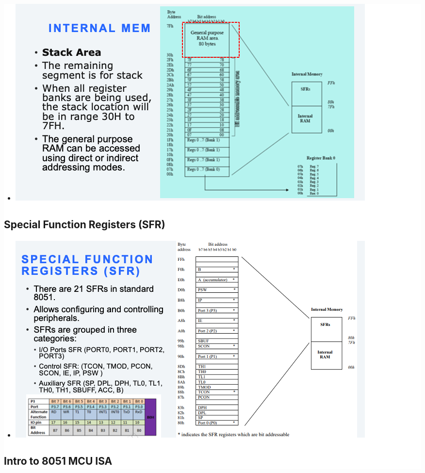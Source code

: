 * ![image](./Lecture16/slide9.png)
## Special Function Registers (SFR)
* ![image](./Lecture16/slide10.png)
## Intro to 8051 MCU ISA